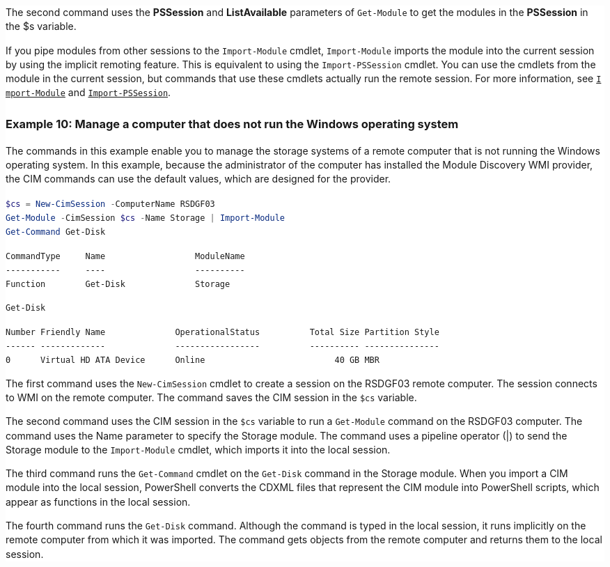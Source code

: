 The second command uses the **PSSession** and **ListAvailable** parameters of `Get-Module` to get
the modules in the **PSSession** in the $s variable.

If you pipe modules from other sessions to the `Import-Module` cmdlet, `Import-Module` imports the
module into the current session by using the implicit remoting feature.
This is equivalent to using the `Import-PSSession` cmdlet.
You can use the cmdlets from the module in the current session, but commands that use these cmdlets
actually run the remote session.
For more information, see [`Import-Module`](Import-Module.md) and [`Import-PSSession`](../Microsoft.PowerShell.Utility/Import-PSSession.md).

### Example 10: Manage a computer that does not run the Windows operating system

The commands in this example enable you to manage the storage systems of a remote computer that is
not running the Windows operating system.
In this example, because the administrator of the computer has installed the Module Discovery WMI
provider, the CIM commands can use the default values, which are designed for the provider.

```powershell
$cs = New-CimSession -ComputerName RSDGF03
Get-Module -CimSession $cs -Name Storage | Import-Module
Get-Command Get-Disk
```

```Output
CommandType     Name                  ModuleName
-----------     ----                  ----------
Function        Get-Disk              Storage
```

```powershell
Get-Disk
```

```Output
Number Friendly Name              OperationalStatus          Total Size Partition Style
------ -------------              -----------------          ---------- ---------------
0      Virtual HD ATA Device      Online                          40 GB MBR
```

The first command uses the `New-CimSession` cmdlet to create a session on the RSDGF03 remote
computer. The session connects to WMI on the remote computer. The command saves the CIM session in
the `$cs` variable.

The second command uses the CIM session in the `$cs` variable to run a `Get-Module` command on the
RSDGF03 computer. The command uses the Name parameter to specify the Storage module. The command
uses a pipeline operator (|) to send the Storage module to the `Import-Module` cmdlet, which imports
it into the local session.

The third command runs the `Get-Command` cmdlet on the `Get-Disk` command in the Storage module.
When you import a CIM module into the local session, PowerShell converts the CDXML files that
represent the CIM module into PowerShell scripts, which appear as functions in the local session.

The fourth command runs the `Get-Disk` command. Although the command is typed in the local session,
it runs implicitly on the remote computer from which it was imported. The command gets objects from
the remote computer and returns them to the local session.
